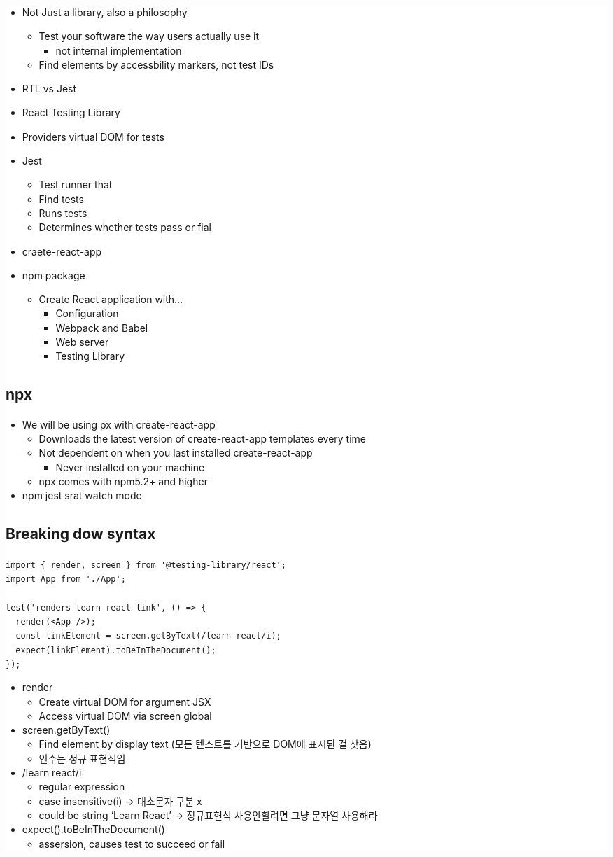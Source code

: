 - Not Just a library, also a philosophy

  - Test your software the way users actually use it
    - not internal implementation
  - Find elements by accessbility markers, not test IDs

- RTL vs Jest
- React Testing Library
- Providers virtual DOM for tests
- Jest

  - Test runner that
  - Find tests
  - Runs tests
  - Determines whether tests pass or fial

- craete-react-app
- npm package
  - Create React application with…
    - Configuration
    - Webpack and Babel
    - Web server
    - Testing Library

## npx

- We will be using px with create-react-app
  - Downloads the latest version of create-react-app templates every time
  - Not dependent on when you last installed create-react-app
    - Never installed on your machine
  - npx comes with npm5.2+ and higher
- npm jest srat watch mode

## Breaking dow syntax

```tsx
import { render, screen } from '@testing-library/react';
import App from './App';

test('renders learn react link', () => {
  render(<App />);
  const linkElement = screen.getByText(/learn react/i);
  expect(linkElement).toBeInTheDocument();
});
```

- render
  - Create virtual DOM for argument JSX
  - Access virtual DOM via screen global
- screen.getByText()
  - Find element by display text (모든 텓스트를 기반으로 DOM에 표시된 걸 찾음)
  - 인수는 정규 표현식임
- /learn react/i
  - regular expression
  - case insensitive(i) → 대소문자 구분 x
  - could be string ‘Learn React’ → 정규표현식 사용안할려면 그냥 문자열 사용해라
- expect().toBeInTheDocument()
  - assersion, causes test to succeed or fail
